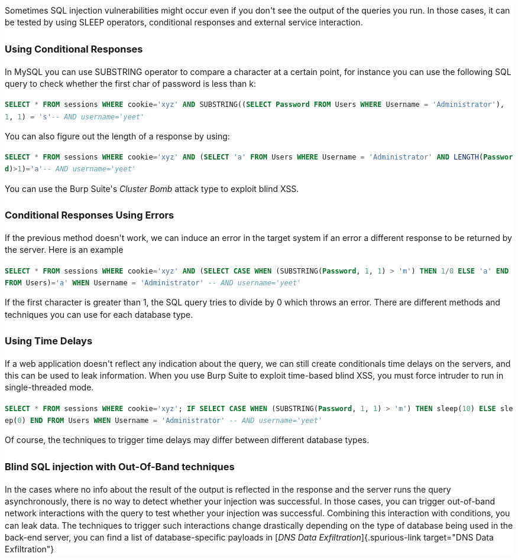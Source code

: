 Sometimes SQL injection vulnerabilities might occur even if you don\'t see the output of the queries you run. In those cases, it can be tested by using SLEEP operators, conditional responses and external service interaction.

### Using Conditional Responses

In MySQL you can use SUBSTRING operator to compare a character at a certain point, for instance you can use the following SQL query to check whether the first char of password is less than k:

``` sql
SELECT * FROM sessions WHERE cookie='xyz' AND SUBSTRING((SELECT Password FROM Users WHERE Username = 'Administrator'), 1, 1) = 's'-- AND username='yeet'
```

You can also figure out the length of a response by using:

``` sql
SELECT * FROM sessions WHERE cookie='xyz' AND (SELECT 'a' FROM Users WHERE Username = 'Administrator' AND LENGTH(Password)>1)='a'-- AND username='yeet'
```

You can use the Burp Suite\'s *Cluster Bomb* attack type to exploit blind XSS.

### Conditional Responses Using Errors

If the previous method doesn\'t work, we can induce an error in the target system if an error a different response to be returned by the server. Here is an example

``` sql
SELECT * FROM sessions WHERE cookie='xyz' AND (SELECT CASE WHEN (SUBSTRING(Password, 1, 1) > 'm') THEN 1/0 ELSE 'a' END FROM Users)='a' WHEN Username = 'Administrator' -- AND username='yeet'
```

If the first character is greater than 1, the SQL query tries to divide by 0 which throws an error. There are different methods and techniques you can use for each database type.

### Using Time Delays

If a web application doesn\'t reflect any indication about the query, we can still create conditionals time delays on the servers, and this can be used to leak information. When you use Burp Suite to exploit time-based blind XSS, you must force intruder to run in single-threaded mode.

``` sql
SELECT * FROM sessions WHERE cookie='xyz'; IF SELECT CASE WHEN (SUBSTRING(Password, 1, 1) > 'm') THEN sleep(10) ELSE sleep(0) END FROM Users WHEN Username = 'Administrator' -- AND username='yeet'
```

Of course, the techniques to trigger time delays may differ between different database types.

### Blind SQL injection with Out-Of-Band techniques

In the cases where no info about the result of the output is reflected in the response and the server runs the query asynchronously, there is no way to detect whether your injection was successful. In those cases, you can trigger out-of-band network interactions with the query to test whether your injection was successful. Combining this interaction with conditions, you can leak data. The techniques to trigger such interactions change drastically depending on the type of database being used in the back-end server, you can find a list of database-specific payloads in [*DNS Data Exfiltration*]{.spurious-link target="DNS Data Exfiltration"}
